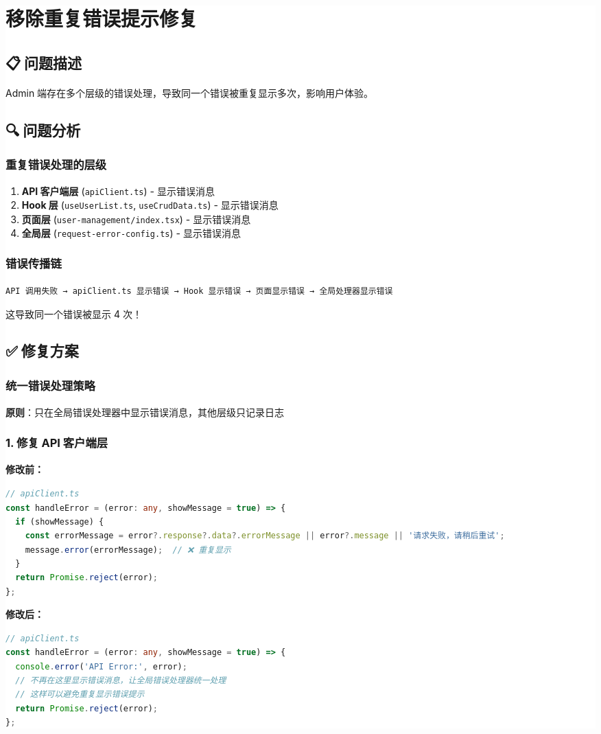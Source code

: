 # 移除重复错误提示修复

## 📋 问题描述

Admin 端存在多个层级的错误处理，导致同一个错误被重复显示多次，影响用户体验。

## 🔍 问题分析

### 重复错误处理的层级

1. **API 客户端层** (`apiClient.ts`) - 显示错误消息
2. **Hook 层** (`useUserList.ts`, `useCrudData.ts`) - 显示错误消息  
3. **页面层** (`user-management/index.tsx`) - 显示错误消息
4. **全局层** (`request-error-config.ts`) - 显示错误消息

### 错误传播链

```
API 调用失败 → apiClient.ts 显示错误 → Hook 显示错误 → 页面显示错误 → 全局处理器显示错误
```

这导致同一个错误被显示 4 次！

## ✅ 修复方案

### 统一错误处理策略

**原则**：只在全局错误处理器中显示错误消息，其他层级只记录日志

### 1. 修复 API 客户端层

**修改前：**
```typescript
// apiClient.ts
const handleError = (error: any, showMessage = true) => {
  if (showMessage) {
    const errorMessage = error?.response?.data?.errorMessage || error?.message || '请求失败，请稍后重试';
    message.error(errorMessage);  // ❌ 重复显示
  }
  return Promise.reject(error);
};
```

**修改后：**
```typescript
// apiClient.ts
const handleError = (error: any, showMessage = true) => {
  console.error('API Error:', error);
  // 不再在这里显示错误消息，让全局错误处理器统一处理
  // 这样可以避免重复显示错误提示
  return Promise.reject(error);
};
```
